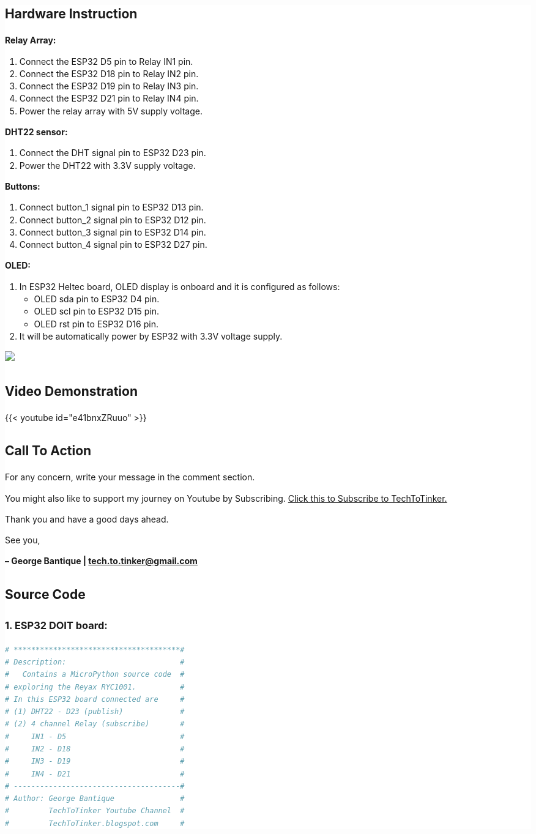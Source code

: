 ## **Hardware Instruction**
**Relay Array:**

1. Connect the ESP32 D5 pin to Relay IN1 pin.
2. Connect the ESP32 D18 pin to Relay IN2 pin.
3. Connect the ESP32 D19 pin to Relay IN3 pin.
4. Connect the ESP32 D21 pin to Relay IN4 pin.
5. Power the relay array with 5V supply voltage.

**DHT22 sensor:**

1. Connect the DHT signal pin to ESP32 D23 pin.
2. Power the DHT22 with 3.3V supply voltage.

**Buttons:**

1. Connect button\_1 signal pin to ESP32 D13 pin.
2. Connect button\_2 signal pin to ESP32 D12 pin.
3. Connect button\_3 signal pin to ESP32 D14 pin.
4. Connect button\_4 signal pin to ESP32 D27 pin.

**OLED:**

1. In ESP32 Heltec board, OLED display is onboard and it is configured as follows: 
    - OLED sda pin to ESP32 D4 pin.
    - OLED scl pin to ESP32 D15 pin.
    - OLED rst pin to ESP32 D16 pin.
2. It will be automatically power by ESP32 with 3.3V voltage supply.

![](https://techtotinker.com/wp-content/uploads/2023/03/reyax-techtotinker-part1-diagram.png)

## **Video Demonstration**
{{< youtube id="e41bnxZRuuo" >}}

## **Call To Action**
For any concern, write your message in the comment section.

You might also like to support my journey on Youtube by Subscribing. [Click this to Subscribe to TechToTinker.](https://www.youtube.com/c/TechToTinker?sub_confirmation=1)

Thank you and have a good days ahead.

See you,

**– George Bantique | tech.to.tinker@gmail.com**

## **Source Code**

### 1. ESP32 DOIT board:

```py { lineNos="true" wrap="true" }
# **************************************#
# Description:                          #
#   Contains a MicroPython source code  #
# exploring the Reyax RYC1001.          #
# In this ESP32 board connected are     #
# (1) DHT22 - D23 (publish)             #
# (2) 4 channel Relay (subscribe)       #
#     IN1 - D5                          #
#     IN2 - D18                         #
#     IN3 - D19                         #
#     IN4 - D21                         #
# --------------------------------------#
# Author: George Bantique               #  
#         TechToTinker Youtube Channel  # 
#         TechToTinker.blogspot.com     # 
```